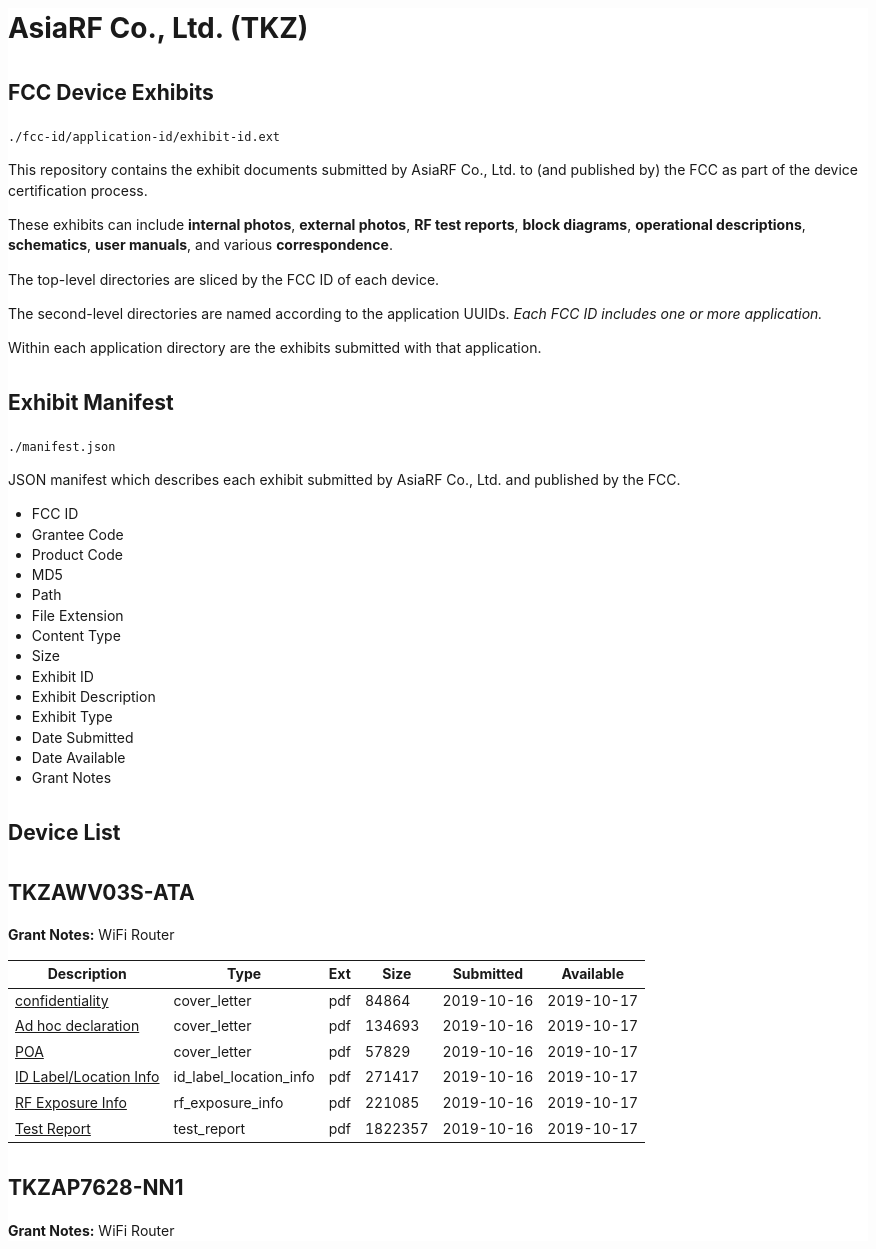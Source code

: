 # AsiaRF Co., Ltd. (TKZ)
## FCC Device Exhibits

```
./fcc-id/application-id/exhibit-id.ext
```

This repository contains the exhibit documents submitted by AsiaRF Co., Ltd. to (and published by) the FCC as part of the device certification process.

These exhibits can include **internal photos**, **external photos**, **RF test reports**, **block diagrams**, **operational descriptions**, **schematics**, **user manuals**, and various **correspondence**.

The top-level directories are sliced by the FCC ID of each device.

The second-level directories are named according to the application UUIDs. *Each FCC ID includes one or more application.*

Within each application directory are the exhibits submitted with that application. 

## Exhibit Manifest

```
./manifest.json
```

JSON manifest which describes each exhibit submitted by AsiaRF Co., Ltd. and published by the FCC.

- FCC ID
- Grantee Code
- Product Code
- MD5
- Path
- File Extension
- Content Type
- Size
- Exhibit ID
- Exhibit Description
- Exhibit Type
- Date Submitted
- Date Available
- Grant Notes

## Device List
## TKZAWV03S-ATA
**Grant Notes:** WiFi Router

| Description | Type | Ext | Size | Submitted | Available |
| ----------- | ---- | --- | ---- | --------- | --------- |
| [confidentiality](TKZAWV03S-ATA/c17234b4357cb630027fd130e4e1ab44/4480317.pdf) | cover_letter | pdf | 84864 | 2019-10-16 | 2019-10-17 |
| [Ad hoc declaration](TKZAWV03S-ATA/c17234b4357cb630027fd130e4e1ab44/4480318.pdf) | cover_letter | pdf | 134693 | 2019-10-16 | 2019-10-17 |
| [POA](TKZAWV03S-ATA/c17234b4357cb630027fd130e4e1ab44/4480324.pdf) | cover_letter | pdf | 57829 | 2019-10-16 | 2019-10-17 |
| [ID Label/Location Info](TKZAWV03S-ATA/c17234b4357cb630027fd130e4e1ab44/4480321.pdf) | id_label_location_info | pdf | 271417 | 2019-10-16 | 2019-10-17 |
| [RF Exposure Info](TKZAWV03S-ATA/c17234b4357cb630027fd130e4e1ab44/4480313.pdf) | rf_exposure_info | pdf | 221085 | 2019-10-16 | 2019-10-17 |
| [Test Report](TKZAWV03S-ATA/c17234b4357cb630027fd130e4e1ab44/4480312.pdf) | test_report | pdf | 1822357 | 2019-10-16 | 2019-10-17 |
## TKZAP7628-NN1
**Grant Notes:** WiFi Router
